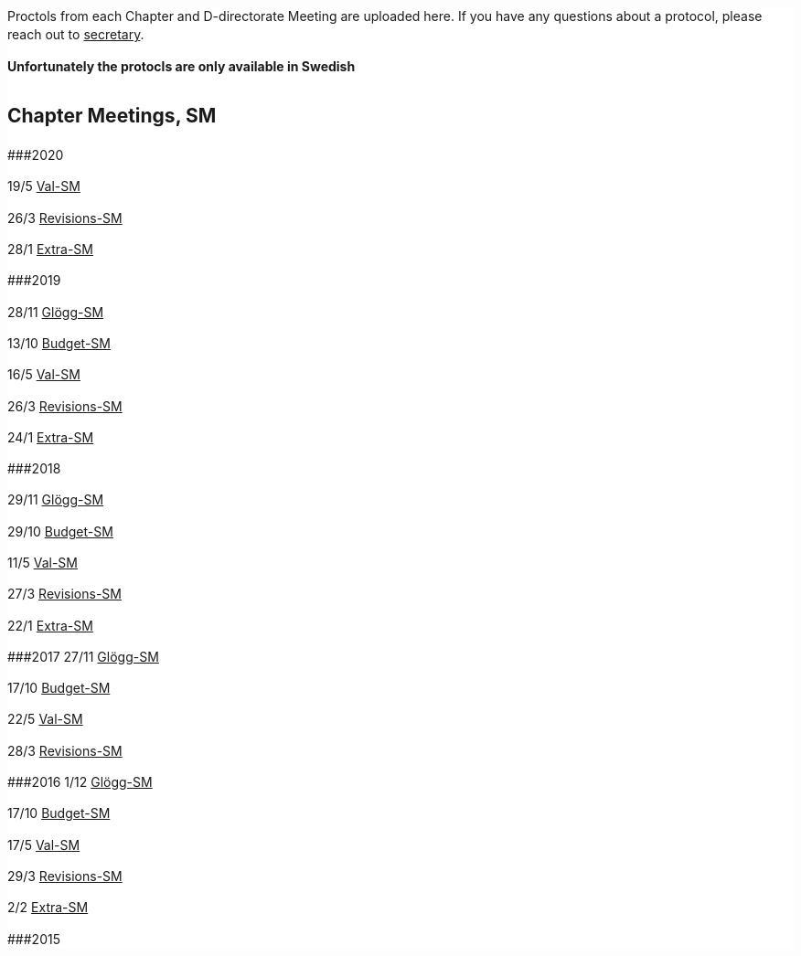 Proctols from each Chapter and D-directorate Meeting are uploaded here. If you have any questions about a protocol,
please reach out to [secretary](sekr@d.kth.se).

**Unfortunately the protocls are only available in Swedish**

## Chapter Meetings, SM

###2020

19/5 [Val-SM](https://static.datasektionen.se/protokoll/val_sm_2020)

26/3 [Revisions-SM](https://static.datasektionen.se/protokoll/revisions_sm_2020)

28/1 [Extra-SM](https://static.datasektionen.se/protokoll/extra_sm_2020)

###2019

28/11 [Glögg-SM](https://static.datasektionen.se/protokoll/glogg_sm_2019)

13/10 [Budget-SM](https://static.datasektionen.se/protokoll/budget_sm_2019)

16/5 [Val-SM](https://static.datasektionen.se/protokoll/val_sm_2019)

26/3 [Revisions-SM](https://static.datasektionen.se/protokoll/revisions_sm_2019)

24/1 [Extra-SM](https://static.datasektionen.se/protokoll/extra_sm_2019)

###2018

29/11 [Glögg-SM](https://static.datasektionen.se/protokoll/glogg_sm_2018)

29/10 [Budget-SM](https://static.datasektionen.se/protokoll/budget_sm_2018)

11/5 [Val-SM](https://static.datasektionen.se/protokoll/val_sm_2018)

27/3 [Revisions-SM](http://static.datasektionen.se/protokoll/revisions_sm_2018)

22/1 [Extra-SM](http://static.datasektionen.se/protokoll/protokoll_extra_sm_2018)

###2017
27/11 [Glögg-SM](http://static.datasektionen.se/protokoll/glogg_sm17)

17/10 [Budget-SM](https://drive.google.com/file/d/1EUQrbHdfD0gbnKsOE16FCgt-1VBZxuj2/view?usp=sharing)

22/5 [Val-SM](http://static.datasektionen.se/protokoll/val_sm17)

28/3 [Revisions-SM](http://static.datasektionen.se/protokoll/revisions_sm17)

###2016
1/12 [Glögg-SM](https://drive.google.com/file/d/0B3DxXQ6W5_nDMEU0V3BkNzkyUTA/view)

17/10 [Budget-SM](https://static.datasektionen.se/protokoll/buget16)

17/5 [Val-SM](https://static.datasektionen.se/protokoll/valsm-16)

29/3 [Revisions-SM](https://static.datasektionen.se/protokoll/revisions_sm_protokollcomplete.pdf)

2/2 [Extra-SM](https://static.datasektionen.se/protokoll/extra_sm_protokoll16.pdf)

###2015

